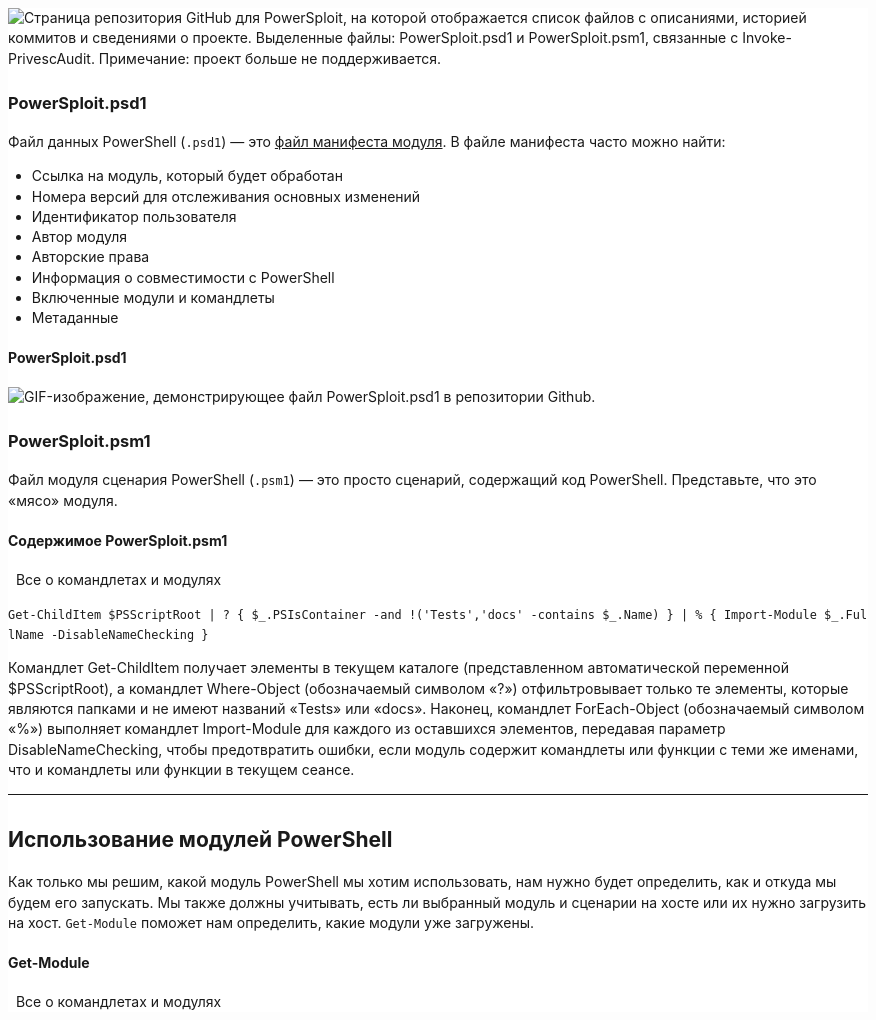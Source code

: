 ![Страница репозитория GitHub для PowerSploit, на которой отображается список файлов с описаниями, историей коммитов и сведениями о проекте. Выделенные файлы: PowerSploit.psd1 и PowerSploit.psm1, связанные с Invoke-PrivescAudit. Примечание: проект больше не поддерживается.](https://academy.hackthebox.com/storage/modules/167/ImportModulePowerSploit.png)

### PowerSploit.psd1

Файл данных PowerShell (`.psd1`) — это [файл манифеста модуля](https://docs.microsoft.com/en-us/powershell/module/microsoft.powershell.core/about/about_module_manifests?view=powershell-7.2). В файле манифеста часто можно найти:

- Ссылка на модуль, который будет обработан
- Номера версий для отслеживания основных изменений
- Идентификатор пользователя
- Автор модуля
- Авторские права
- Информация о совместимости с PowerShell
- Включенные модули и командлеты
- Метаданные

#### PowerSploit.psd1

![GIF-изображение, демонстрирующее файл PowerSploit.psd1 в репозитории Github.](https://academy.hackthebox.com/storage/modules/167/PowerSploitpsd1.gif)

### PowerSploit.psm1

Файл модуля сценария PowerShell (`.psm1`) — это просто сценарий, содержащий код PowerShell. Представьте, что это «мясо» модуля.

#### Содержимое PowerSploit.psm1

  Все о командлетах и модулях

```powershell-session
Get-ChildItem $PSScriptRoot | ? { $_.PSIsContainer -and !('Tests','docs' -contains $_.Name) } | % { Import-Module $_.FullName -DisableNameChecking }
```

Командлет Get-ChildItem получает элементы в текущем каталоге (представленном автоматической переменной $PSScriptRoot), а командлет Where-Object (обозначаемый символом «?») отфильтровывает только те элементы, которые являются папками и не имеют названий «Tests» или «docs». Наконец, командлет ForEach-Object (обозначаемый символом «%») выполняет командлет Import-Module для каждого из оставшихся элементов, передавая параметр DisableNameChecking, чтобы предотвратить ошибки, если модуль содержит командлеты или функции с теми же именами, что и командлеты или функции в текущем сеансе.

---

## Использование модулей PowerShell

Как только мы решим, какой модуль PowerShell мы хотим использовать, нам нужно будет определить, как и откуда мы будем его запускать. Мы также должны учитывать, есть ли выбранный модуль и сценарии на хосте или их нужно загрузить на хост. `Get-Module` поможет нам определить, какие модули уже загружены.

#### Get-Module 

  Все о командлетах и модулях
